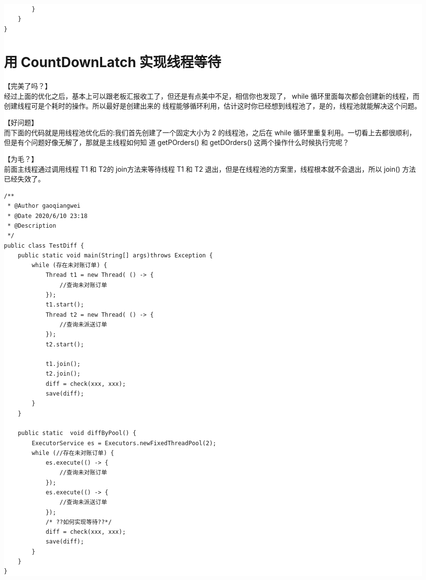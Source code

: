 ```text
        }
    }
}
```

# 用 CountDownLatch 实现线程等待
【完美了吗？】     
经过上面的优化之后，基本上可以跟老板汇报收工了，但还是有点美中不足，相信你也发现了， while 循环里面每次都会创建新的线程，而创建线程可是个耗时的操作。所以最好是创建出来的 线程能够循环利用，估计这时你已经想到线程池了，是的，线程池就能解决这个问题。

【好问题】       
而下面的代码就是用线程池优化后的:我们首先创建了一个固定大小为 2 的线程池，之后在 while 循环里重复利用。一切看上去都很顺利，但是有个问题好像无解了，那就是主线程如何知 道 getPOrders() 和 getDOrders() 这两个操作什么时候执行完呢？      

【为毛？】       
前面主线程通过调用线程 T1 和 T2的 join方法来等待线程 T1 和 T2 退出，但是在线程池的方案里，线程根本就不会退出，所以 join() 方法已经失效了。

```text
/**
 * @Author gaoqiangwei
 * @Date 2020/6/10 23:18
 * @Description
 */
public class TestDiff {
    public static void main(String[] args)throws Exception {
        while (存在未对账订单) {
            Thread t1 = new Thread( () -> {
                //查询未对账订单
            });
            t1.start();
            Thread t2 = new Thread( () -> {
                //查询未派送订单
            });
            t2.start();

            t1.join();
            t2.join();
            diff = check(xxx, xxx);
            save(diff);
        }
    }

    public static  void diffByPool() {
        ExecutorService es = Executors.newFixedThreadPool(2);
        while (//存在未对账订单) {
            es.execute(() -> {
                //查询未对账订单
            });
            es.execute(() -> {
                //查询未派送订单
            });
            /* ??如何实现等待??*/
            diff = check(xxx, xxx);
            save(diff);
        }
    }
}
```
